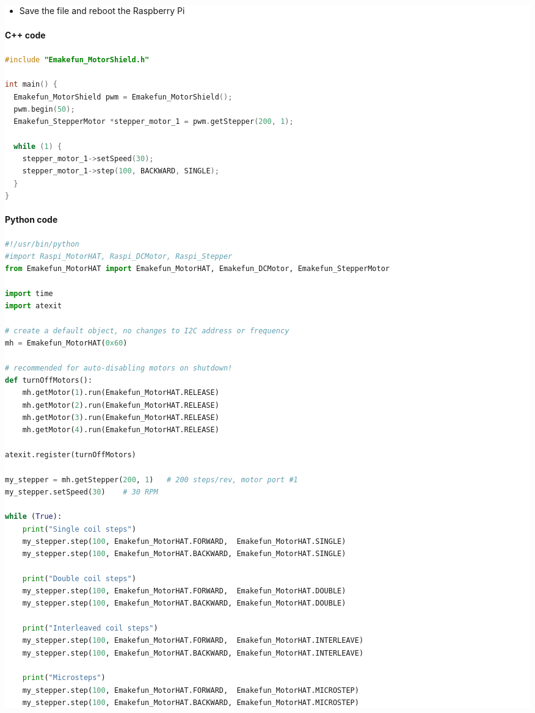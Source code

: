 - Save the file and reboot the Raspberry Pi

#### C++ code

```c++
#include "Emakefun_MotorShield.h"

int main() {
  Emakefun_MotorShield pwm = Emakefun_MotorShield();
  pwm.begin(50);
  Emakefun_StepperMotor *stepper_motor_1 = pwm.getStepper(200, 1);

  while (1) {
    stepper_motor_1->setSpeed(30);
    stepper_motor_1->step(100, BACKWARD, SINGLE);
  }
}
```

#### Python code

```python
#!/usr/bin/python
#import Raspi_MotorHAT, Raspi_DCMotor, Raspi_Stepper 
from Emakefun_MotorHAT import Emakefun_MotorHAT, Emakefun_DCMotor, Emakefun_StepperMotor

import time
import atexit

# create a default object, no changes to I2C address or frequency
mh = Emakefun_MotorHAT(0x60)

# recommended for auto-disabling motors on shutdown!
def turnOffMotors():
    mh.getMotor(1).run(Emakefun_MotorHAT.RELEASE)
    mh.getMotor(2).run(Emakefun_MotorHAT.RELEASE)
    mh.getMotor(3).run(Emakefun_MotorHAT.RELEASE)
    mh.getMotor(4).run(Emakefun_MotorHAT.RELEASE)

atexit.register(turnOffMotors)

my_stepper = mh.getStepper(200, 1)   # 200 steps/rev, motor port #1
my_stepper.setSpeed(30)    # 30 RPM

while (True):
    print("Single coil steps")
    my_stepper.step(100, Emakefun_MotorHAT.FORWARD,  Emakefun_MotorHAT.SINGLE)
    my_stepper.step(100, Emakefun_MotorHAT.BACKWARD, Emakefun_MotorHAT.SINGLE)

    print("Double coil steps")
    my_stepper.step(100, Emakefun_MotorHAT.FORWARD,  Emakefun_MotorHAT.DOUBLE)
    my_stepper.step(100, Emakefun_MotorHAT.BACKWARD, Emakefun_MotorHAT.DOUBLE)

    print("Interleaved coil steps")
    my_stepper.step(100, Emakefun_MotorHAT.FORWARD,  Emakefun_MotorHAT.INTERLEAVE)
    my_stepper.step(100, Emakefun_MotorHAT.BACKWARD, Emakefun_MotorHAT.INTERLEAVE)

    print("Microsteps")
    my_stepper.step(100, Emakefun_MotorHAT.FORWARD,  Emakefun_MotorHAT.MICROSTEP)
    my_stepper.step(100, Emakefun_MotorHAT.BACKWARD, Emakefun_MotorHAT.MICROSTEP)
```
